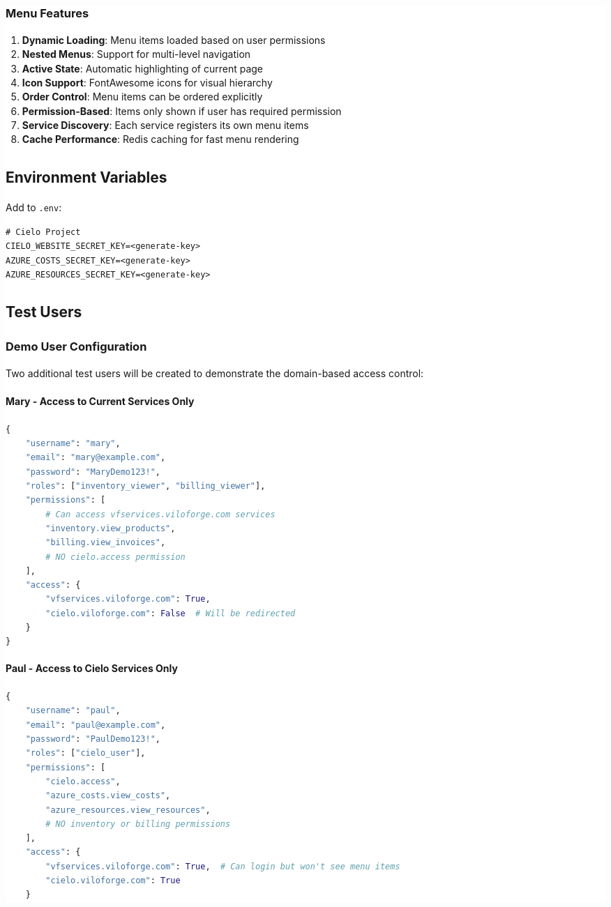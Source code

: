 ### Menu Features
1. **Dynamic Loading**: Menu items loaded based on user permissions
2. **Nested Menus**: Support for multi-level navigation
3. **Active State**: Automatic highlighting of current page
4. **Icon Support**: FontAwesome icons for visual hierarchy
5. **Order Control**: Menu items can be ordered explicitly
6. **Permission-Based**: Items only shown if user has required permission
7. **Service Discovery**: Each service registers its own menu items
8. **Cache Performance**: Redis caching for fast menu rendering

## Environment Variables

Add to `.env`:
```
# Cielo Project
CIELO_WEBSITE_SECRET_KEY=<generate-key>
AZURE_COSTS_SECRET_KEY=<generate-key>
AZURE_RESOURCES_SECRET_KEY=<generate-key>
```

## Test Users

### Demo User Configuration

Two additional test users will be created to demonstrate the domain-based access control:

#### Mary - Access to Current Services Only
```python
{
    "username": "mary",
    "email": "mary@example.com",
    "password": "MaryDemo123!",
    "roles": ["inventory_viewer", "billing_viewer"],
    "permissions": [
        # Can access vfservices.viloforge.com services
        "inventory.view_products",
        "billing.view_invoices",
        # NO cielo.access permission
    ],
    "access": {
        "vfservices.viloforge.com": True,
        "cielo.viloforge.com": False  # Will be redirected
    }
}
```

#### Paul - Access to Cielo Services Only
```python
{
    "username": "paul", 
    "email": "paul@example.com",
    "password": "PaulDemo123!",
    "roles": ["cielo_user"],
    "permissions": [
        "cielo.access",
        "azure_costs.view_costs",
        "azure_resources.view_resources",
        # NO inventory or billing permissions
    ],
    "access": {
        "vfservices.viloforge.com": True,  # Can login but won't see menu items
        "cielo.viloforge.com": True
    }
```